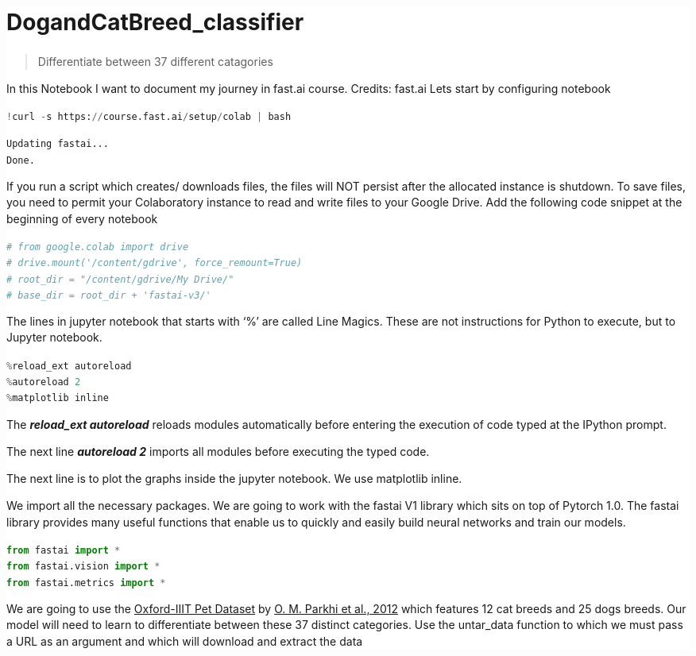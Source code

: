 # DogandCatBreed_classifier
> Differentiate between 37 different catagories


In this Notebook I want to document my journey in fast.ai course.
Credits: fast.ai
Lets start by configuring notebook

```python
!curl -s https://course.fast.ai/setup/colab | bash
```

    Updating fastai...
    Done.


If you run a script which creates/ downloads files, the files will NOT persist after the allocated instance is shutdown. To save files, you need to permit your Colaboratory instance to read and write files to your Google Drive. Add the following code snippet at the beginning of every notebook

```python
# from google.colab import drive
# drive.mount('/content/gdrive', force_remount=True)
# root_dir = "/content/gdrive/My Drive/"
# base_dir = root_dir + 'fastai-v3/'
```

The lines in jupyter notebook that starts with ‘%’ are called Line Magics. These are not instructions for Python to execute, but to Jupyter notebook.

```python
%reload_ext autoreload
%autoreload 2
%matplotlib inline
```

The ***reload_ext autoreload*** reloads modules automatically before entering the execution of code typed at the IPython prompt.

The next line ***autoreload 2*** imports all modules before executing the typed code.

The next line is to plot the graphs inside the jupyter notebook. We use matplotlib inline.

We import all the necessary packages. We are going to work with the fastai V1 library which sits on top of Pytorch 1.0. The fastai library provides many useful functions that enable us to quickly and easily build neural networks and train our models.

```python
from fastai import *
from fastai.vision import *
from fastai.metrics import *
```

We are going to use the [Oxford-IIIT Pet Dataset](http://www.robots.ox.ac.uk/~vgg/data/pets/) by [O. M. Parkhi et al., 2012](http://www.robots.ox.ac.uk/~vgg/publications/2012/parkhi12a/parkhi12a.pdf) which features 12 cat breeds and 25 dogs breeds. Our model will need to learn to differentiate between these 37 distinct categories.
Use the untar_data function to which we must pass a URL as an argument and which will download and extract the data
